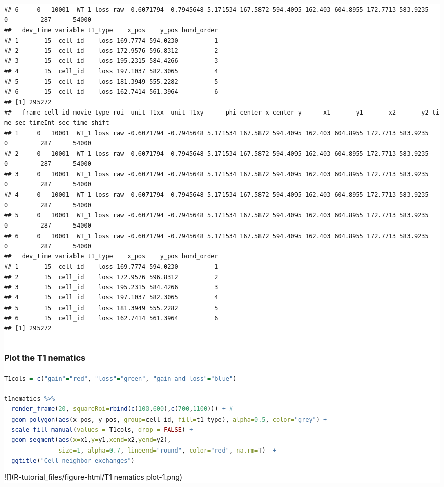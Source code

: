 ```
## 6     0   10001  WT_1 loss raw -0.6071794 -0.7945648 5.171534 167.5872 594.4095 162.403 604.8955 172.7713 583.9235        0         287      54000
##   dev_time variable t1_type    x_pos    y_pos bond_order
## 1       15  cell_id    loss 169.7774 594.0230          1
## 2       15  cell_id    loss 172.9576 596.8312          2
## 3       15  cell_id    loss 195.2315 584.4266          3
## 4       15  cell_id    loss 197.1037 582.3065          4
## 5       15  cell_id    loss 181.3949 555.2282          5
## 6       15  cell_id    loss 162.7414 561.3964          6
## [1] 295272
##   frame cell_id movie type roi  unit_T1xx  unit_T1xy      phi center_x center_y      x1       y1       x2       y2 time_sec timeInt_sec time_shift
## 1     0   10001  WT_1 loss raw -0.6071794 -0.7945648 5.171534 167.5872 594.4095 162.403 604.8955 172.7713 583.9235        0         287      54000
## 2     0   10001  WT_1 loss raw -0.6071794 -0.7945648 5.171534 167.5872 594.4095 162.403 604.8955 172.7713 583.9235        0         287      54000
## 3     0   10001  WT_1 loss raw -0.6071794 -0.7945648 5.171534 167.5872 594.4095 162.403 604.8955 172.7713 583.9235        0         287      54000
## 4     0   10001  WT_1 loss raw -0.6071794 -0.7945648 5.171534 167.5872 594.4095 162.403 604.8955 172.7713 583.9235        0         287      54000
## 5     0   10001  WT_1 loss raw -0.6071794 -0.7945648 5.171534 167.5872 594.4095 162.403 604.8955 172.7713 583.9235        0         287      54000
## 6     0   10001  WT_1 loss raw -0.6071794 -0.7945648 5.171534 167.5872 594.4095 162.403 604.8955 172.7713 583.9235        0         287      54000
##   dev_time variable t1_type    x_pos    y_pos bond_order
## 1       15  cell_id    loss 169.7774 594.0230          1
## 2       15  cell_id    loss 172.9576 596.8312          2
## 3       15  cell_id    loss 195.2315 584.4266          3
## 4       15  cell_id    loss 197.1037 582.3065          4
## 5       15  cell_id    loss 181.3949 555.2282          5
## 6       15  cell_id    loss 162.7414 561.3964          6
## [1] 295272
```

***

### Plot the T1 nematics

```r
T1cols = c("gain"="red", "loss"="green", "gain_and_loss"="blue")

t1nematics %>% 
  render_frame(20, squareRoi=rbind(c(100,600),c(700,1100))) + #
  geom_polygon(aes(x_pos, y_pos, group=cell_id, fill=t1_type), alpha=0.5, color="grey") +
  scale_fill_manual(values = T1cols, drop = FALSE) +
  geom_segment(aes(x=x1,y=y1,xend=x2,yend=y2),
               size=1, alpha=0.7, lineend="round", color="red", na.rm=T)  +
  ggtitle("Cell neighbor exchanges")
```

![](R-tutorial_files/figure-html/T1 nematics plot-1.png) 
